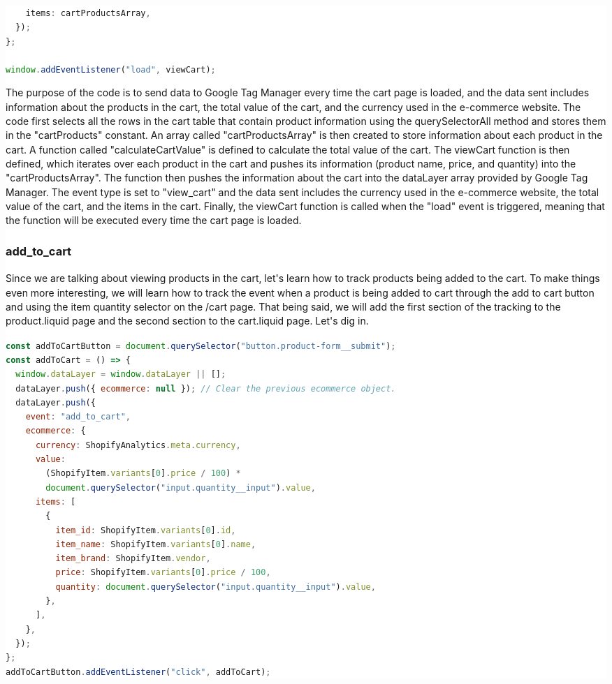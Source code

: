 ```js
    items: cartProductsArray,
  });
};

window.addEventListener("load", viewCart);
```

The purpose of the code is to send data to Google Tag Manager every time the cart page is loaded, and the data sent includes information about the products in the cart, the total value of the cart, and the currency used in the e-commerce website. The code first selects all the rows in the cart table that contain product information using the querySelectorAll method and stores them in the "cartProducts" constant. An array called "cartProductsArray" is then created to store information about each product in the cart. A function called "calculateCartValue" is defined to calculate the total value of the cart. The viewCart function is then defined, which iterates over each product in the cart and pushes its information (product name, price, and quantity) into the "cartProductsArray". The function then pushes the information about the cart into the dataLayer array provided by Google Tag Manager. The event type is set to "view_cart" and the data sent includes the currency used in the e-commerce website, the total value of the cart, and the items in the cart. Finally, the viewCart function is called when the "load" event is triggered, meaning that the function will be executed every time the cart page is loaded.

### add_to_cart

Since we are talking about viewing products in the cart, let's learn how to track products being added to the cart. To make things even more interesting, we will learn how to track the event when a product is being added to cart through the add to cart button and using the item quantity selector on the /cart page. That being said, we will add the first section of the tracking to the product.liquid page and the second section to the cart.liquid page. Let's dig in.

```js
const addToCartButton = document.querySelector("button.product-form__submit");
const addToCart = () => {
  window.dataLayer = window.dataLayer || [];
  dataLayer.push({ ecommerce: null }); // Clear the previous ecommerce object.
  dataLayer.push({
    event: "add_to_cart",
    ecommerce: {
      currency: ShopifyAnalytics.meta.currency,
      value:
        (ShopifyItem.variants[0].price / 100) *
        document.querySelector("input.quantity__input").value,
      items: [
        {
          item_id: ShopifyItem.variants[0].id,
          item_name: ShopifyItem.variants[0].name,
          item_brand: ShopifyItem.vendor,
          price: ShopifyItem.variants[0].price / 100,
          quantity: document.querySelector("input.quantity__input").value,
        },
      ],
    },
  });
};
addToCartButton.addEventListener("click", addToCart);
```
